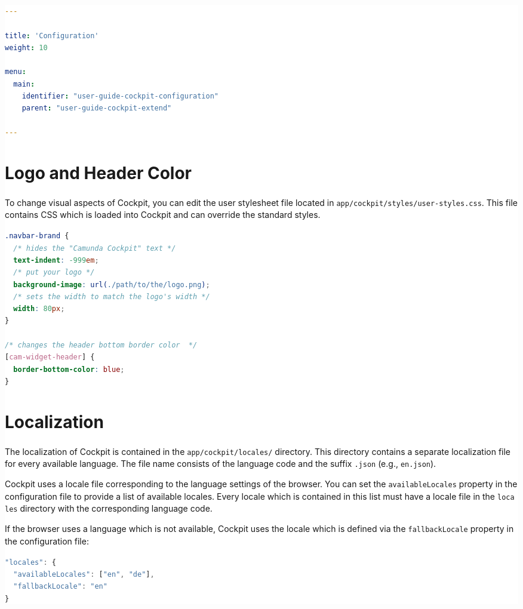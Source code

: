 ```yaml
---

title: 'Configuration'
weight: 10

menu:
  main:
    identifier: "user-guide-cockpit-configuration"
    parent: "user-guide-cockpit-extend"

---
```



# Logo and Header Color

To change visual aspects of Cockpit, you can edit the user stylesheet file located in
`app/cockpit/styles/user-styles.css`. This file contains CSS which is loaded into Cockpit
and can override the standard styles.

```css
.navbar-brand {
  /* hides the "Camunda Cockpit" text */
  text-indent: -999em;
  /* put your logo */
  background-image: url(./path/to/the/logo.png);
  /* sets the width to match the logo's width */
  width: 80px;
}

/* changes the header bottom border color  */
[cam-widget-header] {
  border-bottom-color: blue;
}
```
# Localization

The localization of Cockpit is contained in the `app/cockpit/locales/` directory. This
directory contains a separate localization file for every available language. The file name
consists of the language code and the suffix `.json` (e.g., `en.json`).

Cockpit uses a locale file corresponding to the language settings of the browser. You can
set the `availableLocales` property in the configuration file to provide a list of available
locales. Every locale which is contained in this list must have a locale file in the `locales`
directory with the corresponding language code.

If the browser uses a language which is not available, Cockpit uses the locale which is
defined via the `fallbackLocale` property in the configuration file:

```javascript
"locales": {
  "availableLocales": ["en", "de"],
  "fallbackLocale": "en"
}
```
